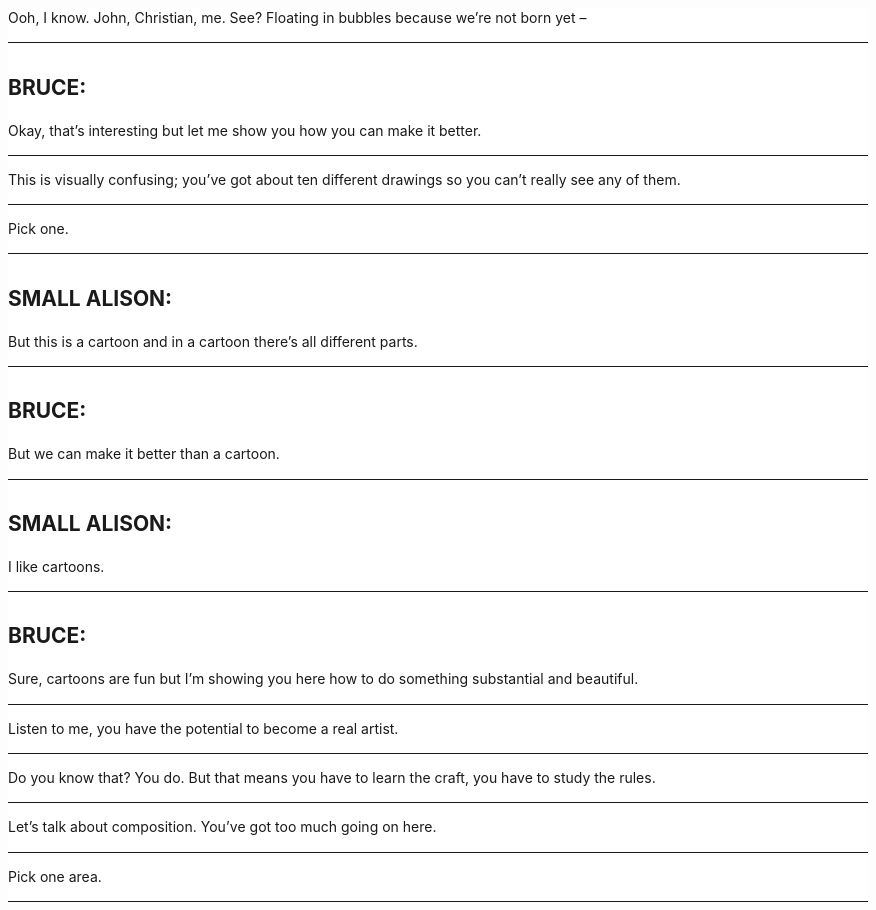 Ooh, I know. John, Christian, me. See? Floating in bubbles because we’re not born yet – 

---

## BRUCE:
Okay, that’s interesting but let me show you how you can make it better. 

---

This is visually confusing; you’ve got about ten different drawings so you can’t really see any of them. 

---

Pick one.

---

## SMALL ALISON:
But this is a cartoon and in a cartoon there’s all different parts.

---

## BRUCE:
But we can make it better than a cartoon.

---

## SMALL ALISON:
I like cartoons.

---

## BRUCE:
Sure, cartoons are fun but I’m showing you here how to do something substantial and beautiful. 

---

Listen to me, you have the potential to become a real artist. 

---

Do you know that? You do. But that means you have to learn the craft, you have to study the rules. 

---

Let’s talk about composition. You’ve got too much going on here. 

---

Pick one area.

---
